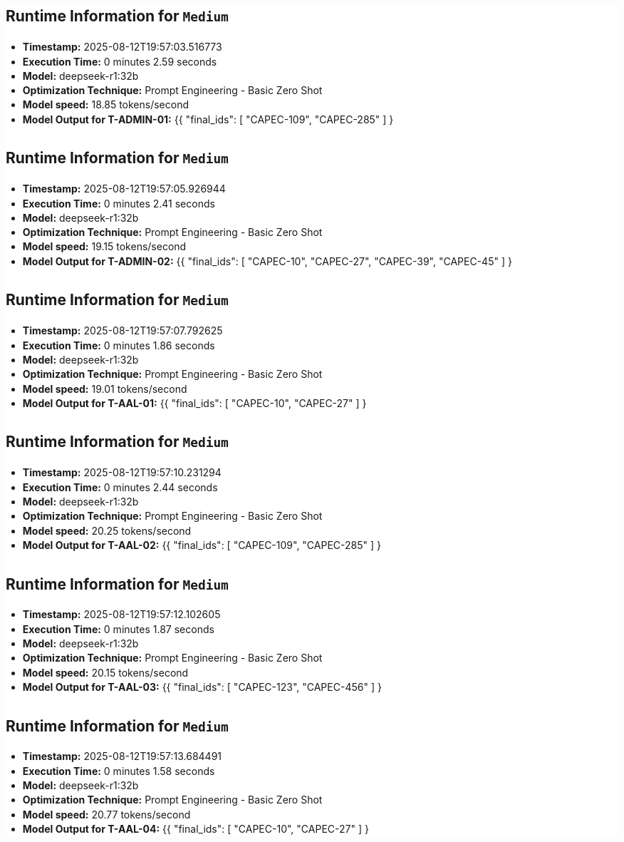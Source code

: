 ## Runtime Information for `Medium`
- **Timestamp:** 2025-08-12T19:57:03.516773
- **Execution Time:** 0 minutes 2.59 seconds
- **Model:** deepseek-r1:32b
- **Optimization Technique:** Prompt Engineering - Basic Zero Shot
- **Model speed:** 18.85 tokens/second
- **Model Output for T-ADMIN-01:** {{ "final_ids": [ "CAPEC-109", "CAPEC-285" ] }

## Runtime Information for `Medium`
- **Timestamp:** 2025-08-12T19:57:05.926944
- **Execution Time:** 0 minutes 2.41 seconds
- **Model:** deepseek-r1:32b
- **Optimization Technique:** Prompt Engineering - Basic Zero Shot
- **Model speed:** 19.15 tokens/second
- **Model Output for T-ADMIN-02:** {{ "final_ids": [ "CAPEC-10", "CAPEC-27", "CAPEC-39", "CAPEC-45" ] }

## Runtime Information for `Medium`
- **Timestamp:** 2025-08-12T19:57:07.792625
- **Execution Time:** 0 minutes 1.86 seconds
- **Model:** deepseek-r1:32b
- **Optimization Technique:** Prompt Engineering - Basic Zero Shot
- **Model speed:** 19.01 tokens/second
- **Model Output for T-AAL-01:** {{ "final_ids": [ "CAPEC-10", "CAPEC-27" ] }

## Runtime Information for `Medium`
- **Timestamp:** 2025-08-12T19:57:10.231294
- **Execution Time:** 0 minutes 2.44 seconds
- **Model:** deepseek-r1:32b
- **Optimization Technique:** Prompt Engineering - Basic Zero Shot
- **Model speed:** 20.25 tokens/second
- **Model Output for T-AAL-02:** {{ "final_ids": [ "CAPEC-109", "CAPEC-285" ] }

## Runtime Information for `Medium`
- **Timestamp:** 2025-08-12T19:57:12.102605
- **Execution Time:** 0 minutes 1.87 seconds
- **Model:** deepseek-r1:32b
- **Optimization Technique:** Prompt Engineering - Basic Zero Shot
- **Model speed:** 20.15 tokens/second
- **Model Output for T-AAL-03:** {{ "final_ids": [ "CAPEC-123", "CAPEC-456" ] }

## Runtime Information for `Medium`
- **Timestamp:** 2025-08-12T19:57:13.684491
- **Execution Time:** 0 minutes 1.58 seconds
- **Model:** deepseek-r1:32b
- **Optimization Technique:** Prompt Engineering - Basic Zero Shot
- **Model speed:** 20.77 tokens/second
- **Model Output for T-AAL-04:** {{ "final_ids": [ "CAPEC-10", "CAPEC-27" ] }
